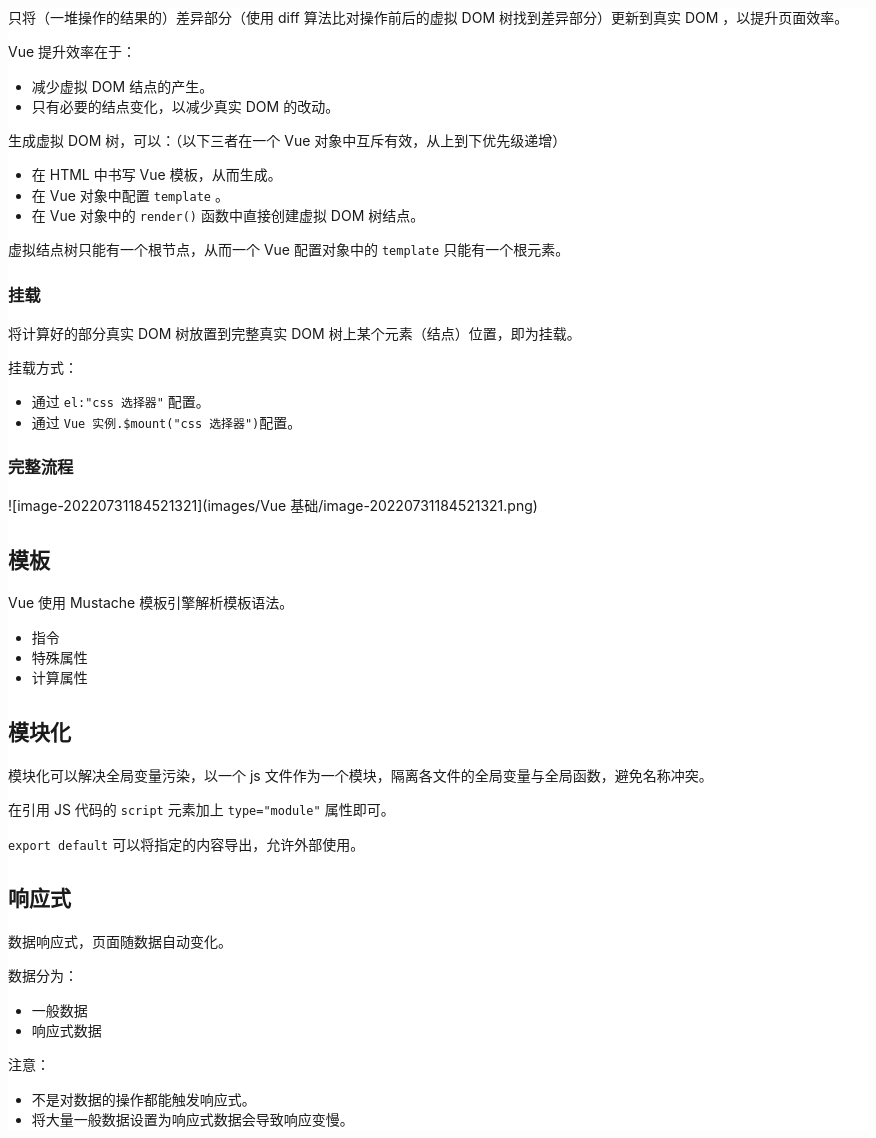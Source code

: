 只将（一堆操作的结果的）差异部分（使用 diff 算法比对操作前后的虚拟 DOM 树找到差异部分）更新到真实 DOM ，以提升页面效率。

Vue 提升效率在于：

- 减少虚拟 DOM 结点的产生。
- 只有必要的结点变化，以减少真实 DOM 的改动。

生成虚拟 DOM 树，可以：（以下三者在一个 Vue 对象中互斥有效，从上到下优先级递增）

- 在 HTML 中书写 Vue 模板，从而生成。
- 在 Vue 对象中配置 `template` 。
- 在 Vue 对象中的 `render()` 函数中直接创建虚拟 DOM 树结点。

虚拟结点树只能有一个根节点，从而一个 Vue 配置对象中的 `template` 只能有一个根元素。

### 挂载

将计算好的部分真实 DOM 树放置到完整真实 DOM 树上某个元素（结点）位置，即为挂载。

挂载方式：

- 通过 `el:"css 选择器"` 配置。
- 通过 `Vue 实例.$mount("css 选择器")`配置。

### 完整流程

![image-20220731184521321](images/Vue 基础/image-20220731184521321.png)

## 模板

Vue 使用 Mustache 模板引擎解析模板语法。

- 指令
- 特殊属性
- 计算属性

## 模块化

模块化可以解决全局变量污染，以一个 js 文件作为一个模块，隔离各文件的全局变量与全局函数，避免名称冲突。

在引用 JS 代码的 `script` 元素加上 `type="module"` 属性即可。

`export default` 可以将指定的内容导出，允许外部使用。

## 响应式

数据响应式，页面随数据自动变化。

数据分为：

- 一般数据
- 响应式数据

注意：

- 不是对数据的操作都能触发响应式。
- 将大量一般数据设置为响应式数据会导致响应变慢。
